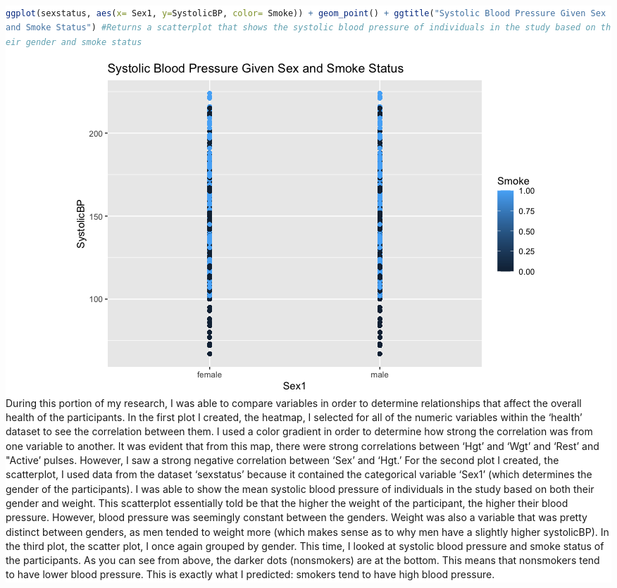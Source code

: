 ``` r
ggplot(sexstatus, aes(x= Sex1, y=SystolicBP, color= Smoke)) + geom_point() + ggtitle("Systolic Blood Pressure Given Sex and Smoke Status") #Returns a scatterplot that shows the systolic blood pressure of individuals in the study based on their gender and smoke status
```

<img src="newproject1_files/figure-gfm/unnamed-chunk-4-3.png" style="display: block; margin: auto;" />
During this portion of my research, I was able to compare variables in
order to determine relationships that affect the overall health of the
participants. In the first plot I created, the heatmap, I selected for
all of the numeric variables within the ‘health’ dataset to see the
correlation between them. I used a color gradient in order to determine
how strong the correlation was from one variable to another. It was
evident that from this map, there were strong correlations between ‘Hgt’
and ‘Wgt’ and ‘Rest’ and "Active’ pulses. However, I saw a strong
negative correlation between ‘Sex’ and ‘Hgt.’ For the second plot I
created, the scatterplot, I used data from the dataset ‘sexstatus’
because it contained the categorical variable ‘Sex1’ (which determines
the gender of the participants). I was able to show the mean systolic
blood pressure of individuals in the study based on both their gender
and weight. This scatterplot essentially told be that the higher the
weight of the participant, the higher their blood pressure. However,
blood pressure was seemingly constant between the genders. Weight was
also a variable that was pretty distinct between genders, as men tended
to weight more (which makes sense as to why men have a slightly higher
systolicBP). In the third plot, the scatter plot, I once again grouped
by gender. This time, I looked at systolic blood pressure and smoke
status of the participants. As you can see from above, the darker dots
(nonsmokers) are at the bottom. This means that nonsmokers tend to have
lower blood pressure. This is exactly what I predicted: smokers tend to
have high blood pressure.
